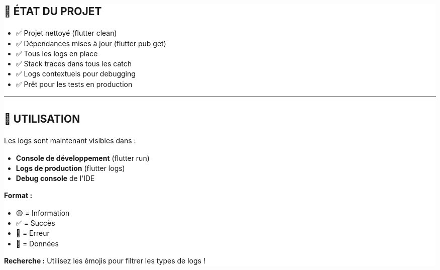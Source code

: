 
## 🔧 ÉTAT DU PROJET

- ✅ Projet nettoyé (flutter clean)
- ✅ Dépendances mises à jour (flutter pub get)
- ✅ Tous les logs en place
- ✅ Stack traces dans tous les catch
- ✅ Logs contextuels pour debugging
- ✅ Prêt pour les tests en production

---

## 🎯 UTILISATION

Les logs sont maintenant visibles dans :
- **Console de développement** (flutter run)
- **Logs de production** (flutter logs)
- **Debug console** de l'IDE

**Format :**
- 🟡 = Information
- ✅ = Succès
- 🔴 = Erreur
- 🔵 = Données

**Recherche :** Utilisez les émojis pour filtrer les types de logs !
